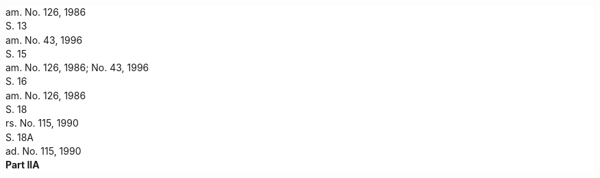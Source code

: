   </td>
  <td colspan="1" align="left">
    <div>am. No. 126, 1986</div>

  </td>
</tr>
<tr align="left">
  <td colspan="1" align="left">
    <div>S. 13</div>

  </td>
  <td colspan="1" align="left">
    <div>am. No. 43, 1996</div>

  </td>
</tr>
<tr align="left">
  <td colspan="1" align="left">
    <div>S. 15</div>

  </td>
  <td colspan="1" align="left">
    <div>am. No. 126, 1986; No. 43, 1996</div>

  </td>
</tr>
<tr align="left">
  <td colspan="1" align="left">
    <div>S. 16</div>

  </td>
  <td colspan="1" align="left">
    <div>am. No. 126, 1986</div>

  </td>
</tr>
<tr align="left">
  <td colspan="1" align="left">
    <div>S. 18</div>

  </td>
  <td colspan="1" align="left">
    <div>rs. No. 115, 1990</div>

  </td>
</tr>
<tr align="left">
  <td colspan="1" align="left">
    <div>S. 18A</div>

  </td>
  <td colspan="1" align="left">
    <div>ad. No. 115, 1990</div>

  </td>
</tr>
<tr align="left">
  <td colspan="1" align="left">
    <div><b>Part IIA</b></div>
